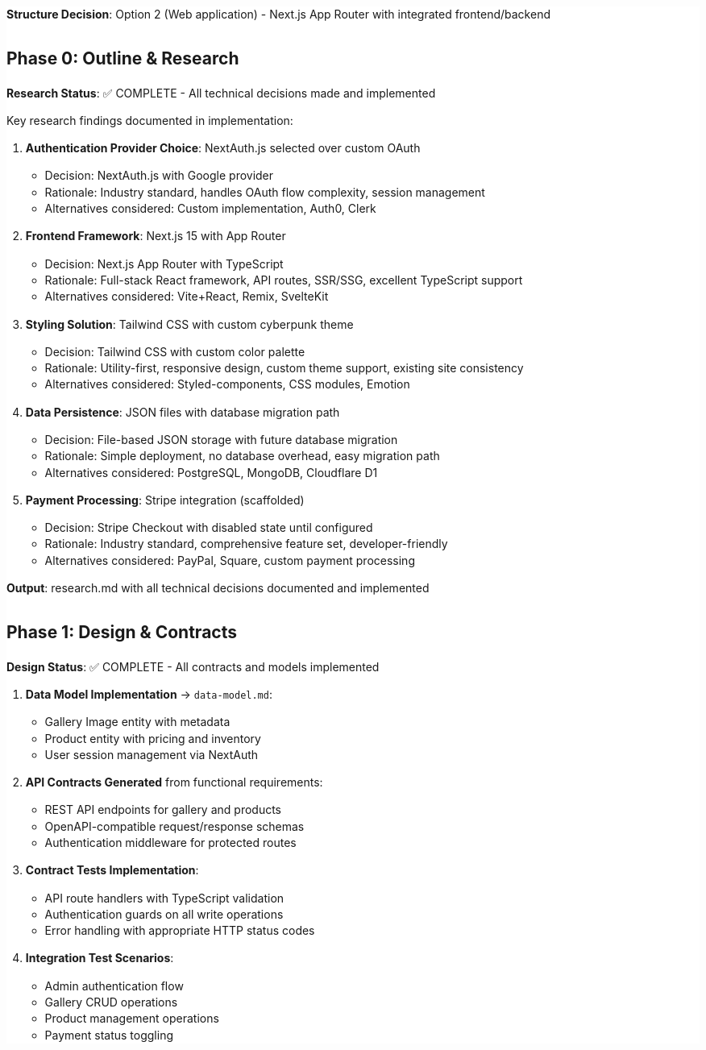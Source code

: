 **Structure Decision**: Option 2 (Web application) - Next.js App Router with integrated frontend/backend

## Phase 0: Outline & Research

**Research Status**: ✅ COMPLETE - All technical decisions made and implemented

Key research findings documented in implementation:

1. **Authentication Provider Choice**: NextAuth.js selected over custom OAuth
   - Decision: NextAuth.js with Google provider
   - Rationale: Industry standard, handles OAuth flow complexity, session management
   - Alternatives considered: Custom implementation, Auth0, Clerk

2. **Frontend Framework**: Next.js 15 with App Router
   - Decision: Next.js App Router with TypeScript
   - Rationale: Full-stack React framework, API routes, SSR/SSG, excellent TypeScript support
   - Alternatives considered: Vite+React, Remix, SvelteKit

3. **Styling Solution**: Tailwind CSS with custom cyberpunk theme
   - Decision: Tailwind CSS with custom color palette
   - Rationale: Utility-first, responsive design, custom theme support, existing site consistency
   - Alternatives considered: Styled-components, CSS modules, Emotion

4. **Data Persistence**: JSON files with database migration path
   - Decision: File-based JSON storage with future database migration
   - Rationale: Simple deployment, no database overhead, easy migration path
   - Alternatives considered: PostgreSQL, MongoDB, Cloudflare D1

5. **Payment Processing**: Stripe integration (scaffolded)
   - Decision: Stripe Checkout with disabled state until configured
   - Rationale: Industry standard, comprehensive feature set, developer-friendly
   - Alternatives considered: PayPal, Square, custom payment processing

**Output**: research.md with all technical decisions documented and implemented

## Phase 1: Design & Contracts

**Design Status**: ✅ COMPLETE - All contracts and models implemented

1. **Data Model Implementation** → `data-model.md`:
   - Gallery Image entity with metadata
   - Product entity with pricing and inventory
   - User session management via NextAuth

2. **API Contracts Generated** from functional requirements:
   - REST API endpoints for gallery and products
   - OpenAPI-compatible request/response schemas
   - Authentication middleware for protected routes

3. **Contract Tests Implementation**:
   - API route handlers with TypeScript validation
   - Authentication guards on all write operations
   - Error handling with appropriate HTTP status codes

4. **Integration Test Scenarios**:
   - Admin authentication flow
   - Gallery CRUD operations
   - Product management operations
   - Payment status toggling
